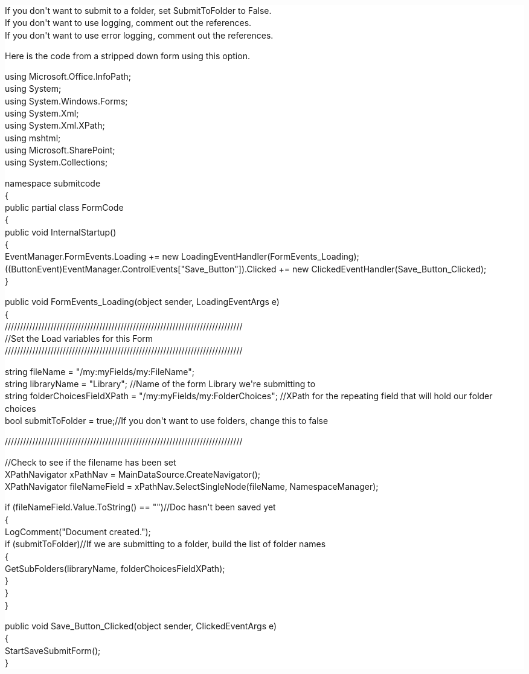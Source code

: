 If you don't want to submit to a folder, set SubmitToFolder to False.  
 If you don't want to use logging, comment out the references.  
 If you don't want to use error logging, comment out the references.

Here is the code from a stripped down form using this option. 

using Microsoft.Office.InfoPath;  
using System;  
using System.Windows.Forms;  
 using System.Xml;  
using System.Xml.XPath;  
using mshtml;  
using Microsoft.SharePoint;  
using System.Collections;

namespace submitcode  
{  
 public partial class FormCode  
 {  
 public void InternalStartup()  
 {  
 EventManager.FormEvents.Loading += new LoadingEventHandler(FormEvents_Loading);  
 ((ButtonEvent)EventManager.ControlEvents["Save_Button"]).Clicked += new ClickedEventHandler(Save_Button_Clicked);  
 }

 public void FormEvents_Loading(object sender, LoadingEventArgs e)  
 {  
 //////////////////////////////////////////////////////////////////////////////  
 //Set the Load variables for this Form  
 //////////////////////////////////////////////////////////////////////////////

 string fileName = "/my:myFields/my:FileName";  
 string libraryName = "Library"; //Name of the form Library we're submitting to  
 string folderChoicesFieldXPath = "/my:myFields/my:FolderChoices"; //XPath for the repeating field that will hold our folder choices   
 bool submitToFolder = true;//If you don't want to use folders, change this to false

 //////////////////////////////////////////////////////////////////////////////  

 //Check to see if the filename has been set  
 XPathNavigator xPathNav = MainDataSource.CreateNavigator();  
 XPathNavigator fileNameField = xPathNav.SelectSingleNode(fileName, NamespaceManager);

 if (fileNameField.Value.ToString() == "")//Doc hasn't been saved yet  
 {  
 LogComment("Document created.");  
 if (submitToFolder)//If we are submitting to a folder, build the list of folder names  
 {  
 GetSubFolders(libraryName, folderChoicesFieldXPath);  
 }  
 }  
 }

 public void Save_Button_Clicked(object sender, ClickedEventArgs e)  
 {  
 StartSaveSubmitForm();  
 }  

